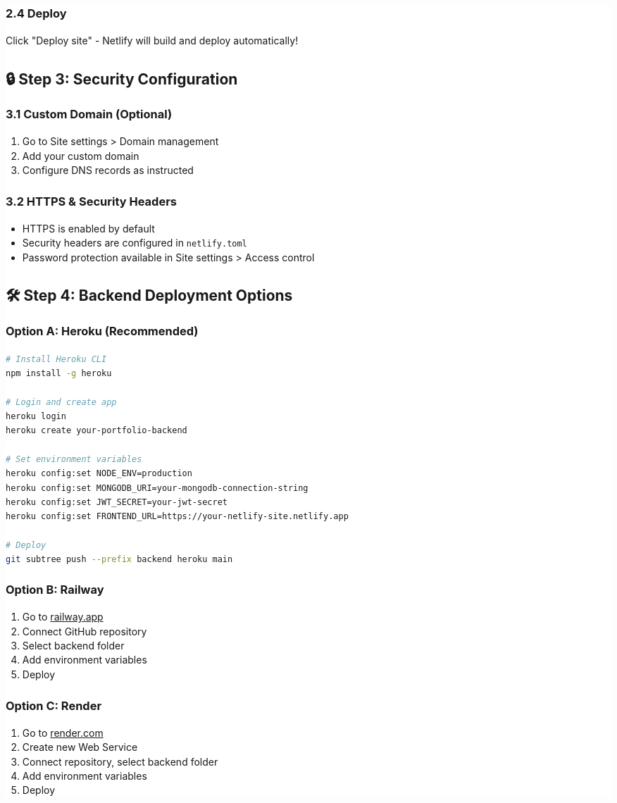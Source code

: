 ### 2.4 Deploy
Click "Deploy site" - Netlify will build and deploy automatically!

## 🔒 Step 3: Security Configuration

### 3.1 Custom Domain (Optional)
1. Go to Site settings > Domain management
2. Add your custom domain
3. Configure DNS records as instructed

### 3.2 HTTPS & Security Headers
- HTTPS is enabled by default
- Security headers are configured in `netlify.toml`
- Password protection available in Site settings > Access control

## 🛠️ Step 4: Backend Deployment Options

### Option A: Heroku (Recommended)
```bash
# Install Heroku CLI
npm install -g heroku

# Login and create app
heroku login
heroku create your-portfolio-backend

# Set environment variables
heroku config:set NODE_ENV=production
heroku config:set MONGODB_URI=your-mongodb-connection-string
heroku config:set JWT_SECRET=your-jwt-secret
heroku config:set FRONTEND_URL=https://your-netlify-site.netlify.app

# Deploy
git subtree push --prefix backend heroku main
```

### Option B: Railway
1. Go to [railway.app](https://railway.app)
2. Connect GitHub repository
3. Select backend folder
4. Add environment variables
5. Deploy

### Option C: Render
1. Go to [render.com](https://render.com)
2. Create new Web Service
3. Connect repository, select backend folder
4. Add environment variables
5. Deploy
